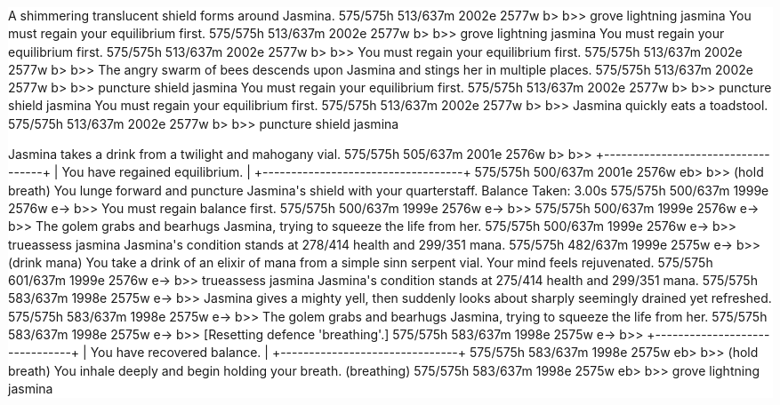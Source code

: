 A shimmering translucent shield forms around Jasmina.
575/575h 513/637m 2002e 2577w b> b>> 
grove lightning jasmina
You must regain your equilibrium first.
575/575h 513/637m 2002e 2577w b> b>> 
grove lightning jasmina
You must regain your equilibrium first.
575/575h 513/637m 2002e 2577w b> b>> 
You must regain your equilibrium first.
575/575h 513/637m 2002e 2577w b> b>> 
The angry swarm of bees descends upon Jasmina and stings her in multiple 
places.
575/575h 513/637m 2002e 2577w b> b>> 
puncture shield jasmina
You must regain your equilibrium first.
575/575h 513/637m 2002e 2577w b> b>> 
puncture shield jasmina
You must regain your equilibrium first.
575/575h 513/637m 2002e 2577w b> b>> 
Jasmina quickly eats a toadstool.
575/575h 513/637m 2002e 2577w b> b>> 
puncture shield jasmina

Jasmina takes a drink from a twilight and mahogany vial.
575/575h 505/637m 2001e 2576w b> b>> 
+-----------------------------------+
|   You have regained equilibrium.  |
+-----------------------------------+
575/575h 500/637m 2001e 2576w eb> b>> (hold breath) 
You lunge forward and puncture Jasmina's shield with your quarterstaff.
Balance Taken: 3.00s
575/575h 500/637m 1999e 2576w e-> b>> 
You must regain balance first.
575/575h 500/637m 1999e 2576w e-> b>> 
575/575h 500/637m 1999e 2576w e-> b>> 
The golem grabs and bearhugs Jasmina, trying to squeeze the life from her.
575/575h 500/637m 1999e 2576w e-> b>> 
trueassess jasmina
Jasmina's condition stands at 278/414 health and 299/351 mana.
575/575h 482/637m 1999e 2575w e-> b>> (drink mana) 
You take a drink of an elixir of mana from a simple sinn serpent vial.
Your mind feels rejuvenated.
575/575h 601/637m 1999e 2576w e-> b>> 
trueassess jasmina
Jasmina's condition stands at 275/414 health and 299/351 mana.
575/575h 583/637m 1998e 2575w e-> b>> 
Jasmina gives a mighty yell, then suddenly looks about sharply seemingly 
drained yet refreshed.
575/575h 583/637m 1998e 2575w e-> b>> 
The golem grabs and bearhugs Jasmina, trying to squeeze the life from her.
575/575h 583/637m 1998e 2575w e-> b>> 
[Resetting defence 'breathing'.]
575/575h 583/637m 1998e 2575w e-> b>> 
+-------------------------------+
|  You have recovered balance.  |
+-------------------------------+
575/575h 583/637m 1998e 2575w eb> b>> (hold breath) 
You inhale deeply and begin holding your breath. (breathing)
575/575h 583/637m 1998e 2575w eb> b>> 
grove lightning jasmina
